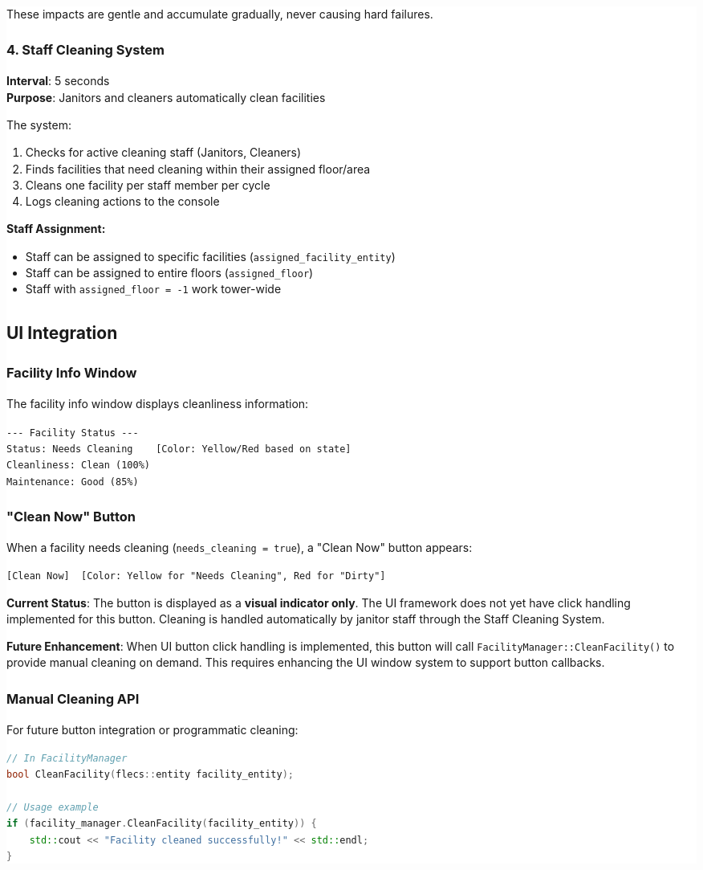 These impacts are gentle and accumulate gradually, never causing hard failures.

### 4. Staff Cleaning System

**Interval**: 5 seconds  
**Purpose**: Janitors and cleaners automatically clean facilities

The system:
1. Checks for active cleaning staff (Janitors, Cleaners)
2. Finds facilities that need cleaning within their assigned floor/area
3. Cleans one facility per staff member per cycle
4. Logs cleaning actions to the console

**Staff Assignment:**
- Staff can be assigned to specific facilities (`assigned_facility_entity`)
- Staff can be assigned to entire floors (`assigned_floor`)
- Staff with `assigned_floor = -1` work tower-wide

## UI Integration

### Facility Info Window

The facility info window displays cleanliness information:

```
--- Facility Status ---
Status: Needs Cleaning    [Color: Yellow/Red based on state]
Cleanliness: Clean (100%)
Maintenance: Good (85%)
```

### "Clean Now" Button

When a facility needs cleaning (`needs_cleaning = true`), a "Clean Now" button appears:

```
[Clean Now]  [Color: Yellow for "Needs Cleaning", Red for "Dirty"]
```

**Current Status**: The button is displayed as a **visual indicator only**. The UI framework does not yet have click handling implemented for this button. Cleaning is handled automatically by janitor staff through the Staff Cleaning System.

**Future Enhancement**: When UI button click handling is implemented, this button will call `FacilityManager::CleanFacility()` to provide manual cleaning on demand. This requires enhancing the UI window system to support button callbacks.

### Manual Cleaning API

For future button integration or programmatic cleaning:

```cpp
// In FacilityManager
bool CleanFacility(flecs::entity facility_entity);

// Usage example
if (facility_manager.CleanFacility(facility_entity)) {
    std::cout << "Facility cleaned successfully!" << std::endl;
}
```
